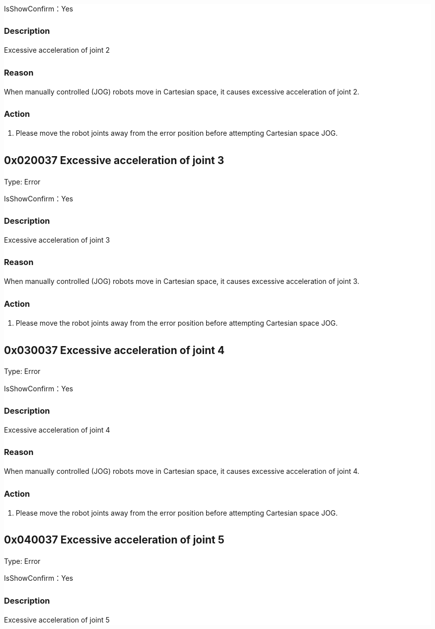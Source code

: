  IsShowConfirm：Yes  

### Description 
 Excessive acceleration of joint 2

### Reason
 When manually controlled (JOG) robots move in Cartesian space, it causes excessive acceleration of joint 2.

### Action
 1) Please move the robot joints away from the error position before attempting Cartesian space JOG.

## 0x020037 Excessive acceleration of joint 3 
 Type: Error 

 IsShowConfirm：Yes  

### Description 
 Excessive acceleration of joint 3

### Reason
 When manually controlled (JOG) robots move in Cartesian space, it causes excessive acceleration of joint 3.

### Action
 1) Please move the robot joints away from the error position before attempting Cartesian space JOG.

## 0x030037 Excessive acceleration of joint 4 
 Type: Error 

 IsShowConfirm：Yes  

### Description 
 Excessive acceleration of joint 4

### Reason
 When manually controlled (JOG) robots move in Cartesian space, it causes excessive acceleration of joint 4.

### Action
 1) Please move the robot joints away from the error position before attempting Cartesian space JOG.

## 0x040037 Excessive acceleration of joint 5 
 Type: Error 

 IsShowConfirm：Yes  

### Description 
 Excessive acceleration of joint 5
